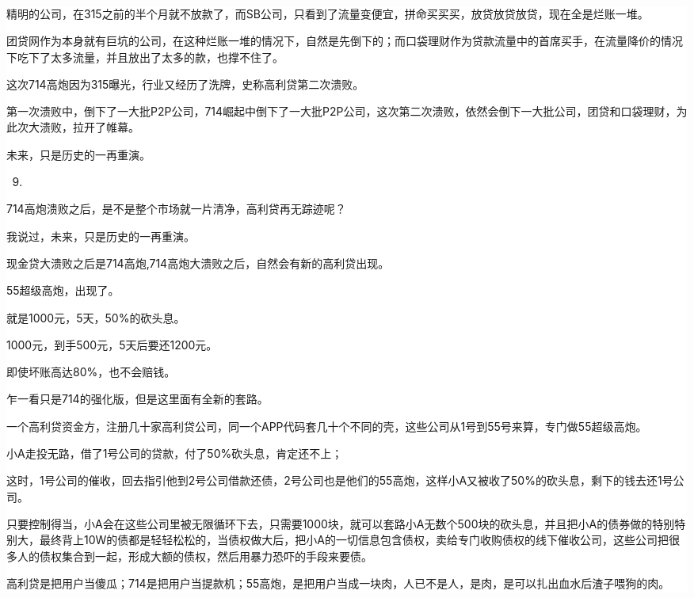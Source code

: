 精明的公司，在315之前的半个月就不放款了，而SB公司，只看到了流量变便宜，拼命买买买，放贷放贷放贷，现在全是烂账一堆。

 

团贷网作为本身就有巨坑的公司，在这种烂账一堆的情况下，自然是先倒下的；而口袋理财作为贷款流量中的首席买手，在流量降价的情况下吃下了太多流量，并且放出了太多的款，也撑不住了。

 

这次714高炮因为315曝光，行业又经历了洗牌，史称高利贷第二次溃败。

 

第一次溃败中，倒下了一大批P2P公司，714崛起中倒下了一大批P2P公司，这次第二次溃败，依然会倒下一大批公司，团贷和口袋理财，为此次大溃败，拉开了帷幕。

 

未来，只是历史的一再重演。

 

9.

 

714高炮溃败之后，是不是整个市场就一片清净，高利贷再无踪迹呢？

 

我说过，未来，只是历史的一再重演。

 

现金贷大溃败之后是714高炮,714高炮大溃败之后，自然会有新的高利贷出现。

 

 

55超级高炮，出现了。

 

就是1000元，5天，50%的砍头息。

 

1000元，到手500元，5天后要还1200元。

 

即使坏账高达80%，也不会赔钱。

 

乍一看只是714的强化版，但是这里面有全新的套路。

 

一个高利贷资金方，注册几十家高利贷公司，同一个APP代码套几十个不同的壳，这些公司从1号到55号来算，专门做55超级高炮。

 

小A走投无路，借了1号公司的贷款，付了50%砍头息，肯定还不上；

 

这时，1号公司的催收，回去指引他到2号公司借款还债，2号公司也是他们的55高炮，这样小A又被收了50%的砍头息，剩下的钱去还1号公司。

 

只要控制得当，小A会在这些公司里被无限循环下去，只需要1000块，就可以套路小A无数个500块的砍头息，并且把小A的债券做的特别特别大，最终背上10W的债都是轻轻松松的，当债权做大后，把小A的一切信息包含债权，卖给专门收购债权的线下催收公司，这些公司把很多人的债权集合到一起，形成大额的债权，然后用暴力恐吓的手段来要债。

 

高利贷是把用户当傻瓜；714是把用户当提款机；55高炮，是把用户当成一块肉，人已不是人，是肉，是可以扎出血水后渣子喂狗的肉。
